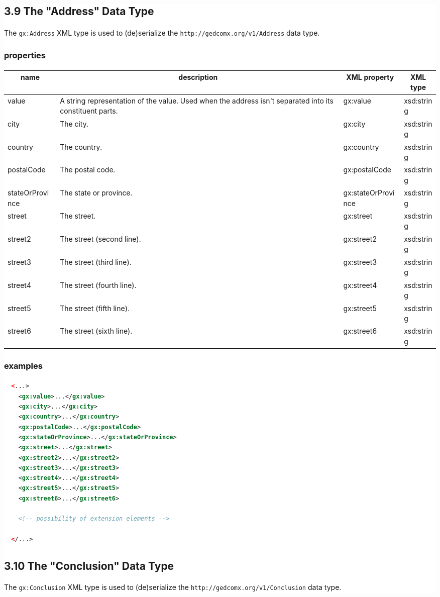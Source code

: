<a name="address"/>

## 3.9 The "Address" Data Type

The `gx:Address` XML type is used to (de)serialize the `http://gedcomx.org/v1/Address`
data type.

### properties

name | description | XML property | XML type
-----|-------------|--------------|---------
value | A string representation of the value. Used when the address isn't separated into its constituent parts. | gx:value | xsd:string
city | The city. | gx:city | xsd:string
country | The country. | gx:country | xsd:string
postalCode | The postal code. | gx:postalCode | xsd:string
stateOrProvince | The state or province. | gx:stateOrProvince | xsd:string
street | The street. | gx:street | xsd:string
street2 | The street (second line). | gx:street2 | xsd:string
street3 | The street (third line). | gx:street3 | xsd:string
street4 | The street (fourth line). | gx:street4 | xsd:string
street5 | The street (fifth line). | gx:street5 | xsd:string
street6 | The street (sixth line). | gx:street6 | xsd:string

### examples

```xml
  <...>
    <gx:value>...</gx:value>
    <gx:city>...</gx:city>
    <gx:country>...</gx:country>
    <gx:postalCode>...</gx:postalCode>
    <gx:stateOrProvince>...</gx:stateOrProvince>
    <gx:street>...</gx:street>
    <gx:street2>...</gx:street2>
    <gx:street3>...</gx:street3>
    <gx:street4>...</gx:street4>
    <gx:street5>...</gx:street5>
    <gx:street6>...</gx:street6>

    <!-- possibility of extension elements -->

  </...>
```

<a name="conclusion"/>

## 3.10 The "Conclusion" Data Type

The `gx:Conclusion` XML type is used to (de)serialize the `http://gedcomx.org/v1/Conclusion`
data type.
